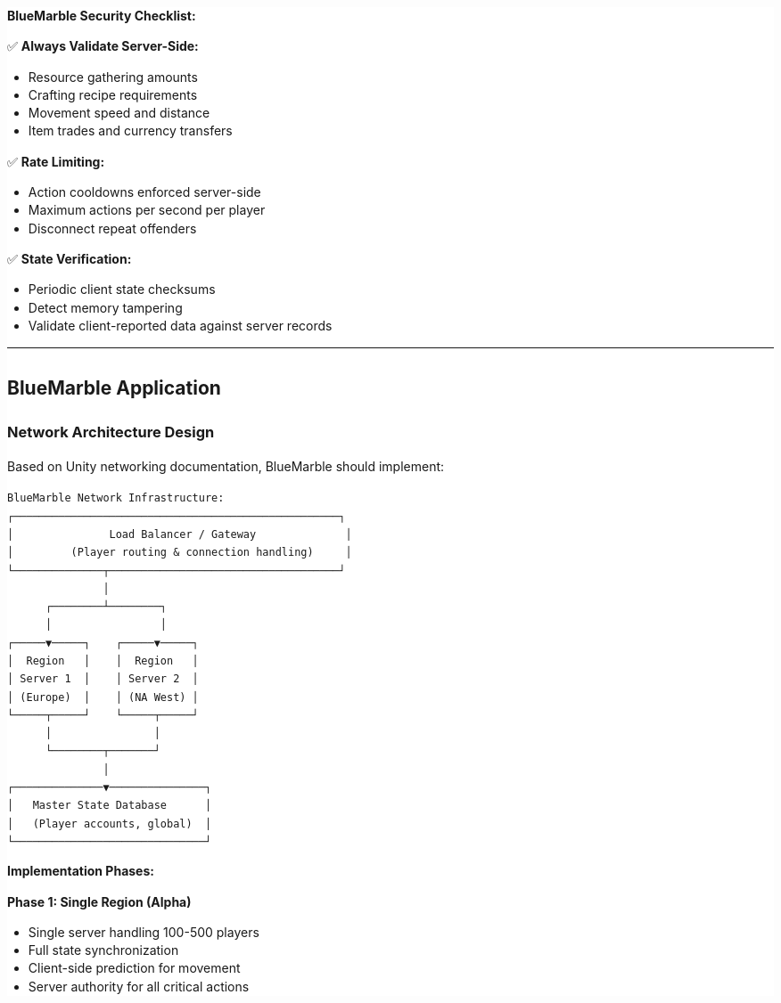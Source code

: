 ```csharp
```

**BlueMarble Security Checklist:**

✅ **Always Validate Server-Side:**
- Resource gathering amounts
- Crafting recipe requirements
- Movement speed and distance
- Item trades and currency transfers

✅ **Rate Limiting:**
- Action cooldowns enforced server-side
- Maximum actions per second per player
- Disconnect repeat offenders

✅ **State Verification:**
- Periodic client state checksums
- Detect memory tampering
- Validate client-reported data against server records

---

## BlueMarble Application

### Network Architecture Design

Based on Unity networking documentation, BlueMarble should implement:

```
BlueMarble Network Infrastructure:
┌───────────────────────────────────────────────────┐
│               Load Balancer / Gateway              │
│         (Player routing & connection handling)     │
└──────────────┬────────────────────────────────────┘
               │
      ┌────────┴────────┐
      │                 │
┌─────▼─────┐    ┌─────▼─────┐
│  Region   │    │  Region   │
│ Server 1  │    │ Server 2  │
│ (Europe)  │    │ (NA West) │
└─────┬─────┘    └─────┬─────┘
      │                │
      └────────┬───────┘
               │
┌──────────────▼───────────────┐
│   Master State Database      │
│   (Player accounts, global)  │
└──────────────────────────────┘
```

**Implementation Phases:**

**Phase 1: Single Region (Alpha)**
- Single server handling 100-500 players
- Full state synchronization
- Client-side prediction for movement
- Server authority for all critical actions

